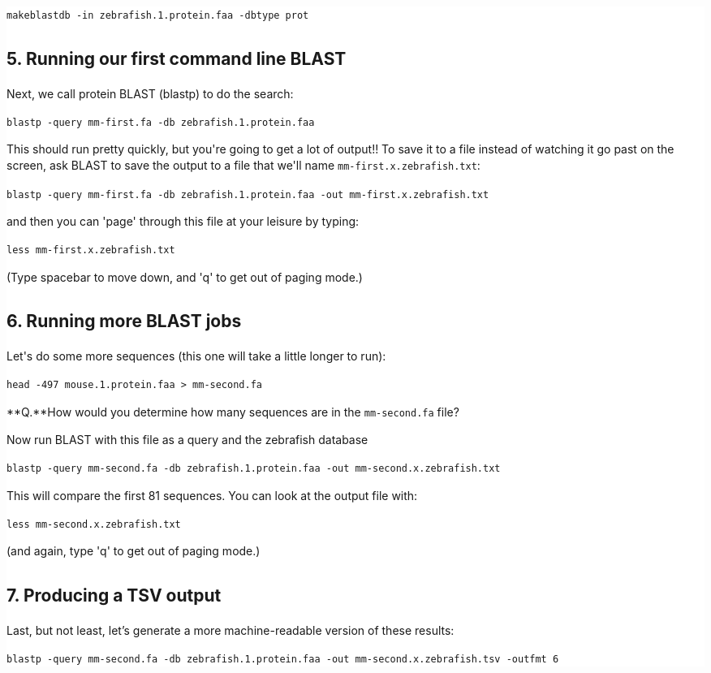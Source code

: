 ```
makeblastdb -in zebrafish.1.protein.faa -dbtype prot
```


## 5. Running our first command line BLAST

Next, we call protein BLAST (blastp) to do the search:

```
blastp -query mm-first.fa -db zebrafish.1.protein.faa
```

This should run pretty quickly, but you're going to get a lot of output!!
To save it to a file instead of watching it go past on the screen,
ask BLAST to save the output to a file that we'll name `mm-first.x.zebrafish.txt`:

```
blastp -query mm-first.fa -db zebrafish.1.protein.faa -out mm-first.x.zebrafish.txt
```

and then you can 'page' through this file at your leisure by typing:

```
less mm-first.x.zebrafish.txt
```

(Type spacebar to move down, and 'q' to get out of paging mode.)


## 6. Running more BLAST jobs

Let's do some more sequences (this one will take a little longer to run):

```
head -497 mouse.1.protein.faa > mm-second.fa
```

**Q.**How would you determine how many sequences are in the `mm-second.fa` file?

Now run BLAST with this file as a query and the zebrafish database

```
blastp -query mm-second.fa -db zebrafish.1.protein.faa -out mm-second.x.zebrafish.txt
```

This will compare the first 81 sequences.  You can look at the output file with:

```
less mm-second.x.zebrafish.txt
```

(and again, type 'q' to get out of paging mode.)



## 7. Producing a TSV output

Last, but not least, let’s generate a more machine-readable version of these results:

```
blastp -query mm-second.fa -db zebrafish.1.protein.faa -out mm-second.x.zebrafish.tsv -outfmt 6
```
